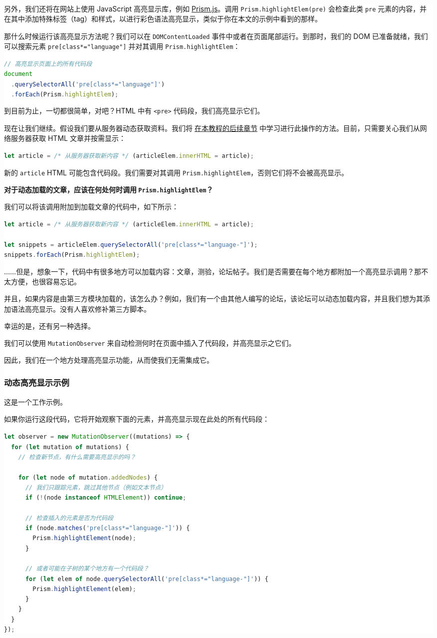 另外，我们还将在网站上使用 JavaScript 高亮显示库，例如 [Prism.js](https://prismjs.com/)。调用 `Prism.highlightElem(pre)` 会检查此类 `pre` 元素的内容，并在其中添加特殊标签（tag）和样式，以进行彩色语法高亮显示，类似于你在本文的示例中看到的那样。

那什么时候运行该高亮显示方法呢？我们可以在 `DOMContentLoaded` 事件中或者在页面尾部运行。到那时，我们的 DOM 已准备就绪，我们可以搜索元素 `pre[class*="language"]` 并对其调用 `Prism.highlightElem`：

```js
// 高亮显示页面上的所有代码段
document
  .querySelectorAll('pre[class*="language"]')
  .forEach(Prism.highlightElem);
```

到目前为止，一切都很简单，对吧？HTML 中有 `<pre>` 代码段，我们高亮显示它们。

现在让我们继续。假设我们要从服务器动态获取资料。我们将 [在本教程的后续章节](info:fetch) 中学习进行此操作的方法。目前，只需要关心我们从网络服务器获取 HTML 文章并按需显示：

```js
let article = /* 从服务器获取新内容 */ (articleElem.innerHTML = article);
```

新的 `article` HTML 可能包含代码段。我们需要对其调用 `Prism.highlightElem`，否则它们将不会被高亮显示。

**对于动态加载的文章，应该在何处何时调用 `Prism.highlightElem`？**

我们可以将该调用附加到加载文章的代码中，如下所示：

```js
let article = /* 从服务器获取新内容 */ (articleElem.innerHTML = article);

let snippets = articleElem.querySelectorAll('pre[class*="language-"]');
snippets.forEach(Prism.highlightElem);
```

……但是，想象一下，代码中有很多地方可以加载内容：文章，测验，论坛帖子。我们是否需要在每个地方都附加一个高亮显示调用？那不太方便，也很容易忘记。

并且，如果内容是由第三方模块加载的，该怎么办？例如，我们有一个由其他人编写的论坛，该论坛可以动态加载内容，并且我们想为其添加语法高亮显示。没有人喜欢修补第三方脚本。

幸运的是，还有另一种选择。

我们可以使用 `MutationObserver` 来自动检测何时在页面中插入了代码段，并高亮显示之它们。

因此，我们在一个地方处理高亮显示功能，从而使我们无需集成它。

### 动态高亮显示示例

这是一个工作示例。

如果你运行这段代码，它将开始观察下面的元素，并高亮显示现在此处的所有代码段：

```js
let observer = new MutationObserver((mutations) => {
  for (let mutation of mutations) {
    // 检查新节点，有什么需要高亮显示的吗？

    for (let node of mutation.addedNodes) {
      // 我们只跟踪元素，跳过其他节点（例如文本节点）
      if (!(node instanceof HTMLElement)) continue;

      // 检查插入的元素是否为代码段
      if (node.matches('pre[class*="language-"]')) {
        Prism.highlightElement(node);
      }

      // 或者可能在子树的某个地方有一个代码段？
      for (let elem of node.querySelectorAll('pre[class*="language-"]')) {
        Prism.highlightElement(elem);
      }
    }
  }
});

```